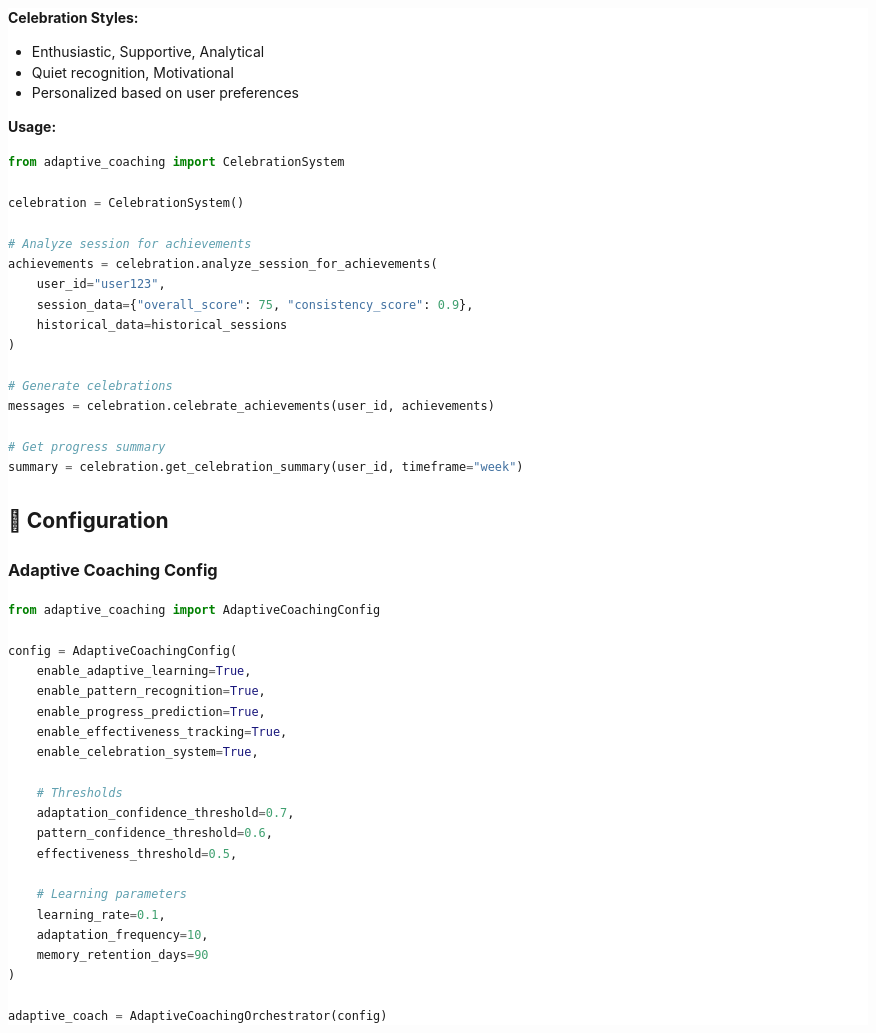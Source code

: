 **Celebration Styles:**
- Enthusiastic, Supportive, Analytical
- Quiet recognition, Motivational
- Personalized based on user preferences

**Usage:**
```python
from adaptive_coaching import CelebrationSystem

celebration = CelebrationSystem()

# Analyze session for achievements
achievements = celebration.analyze_session_for_achievements(
    user_id="user123",
    session_data={"overall_score": 75, "consistency_score": 0.9},
    historical_data=historical_sessions
)

# Generate celebrations
messages = celebration.celebrate_achievements(user_id, achievements)

# Get progress summary
summary = celebration.get_celebration_summary(user_id, timeframe="week")
```

## 🔧 Configuration

### Adaptive Coaching Config

```python
from adaptive_coaching import AdaptiveCoachingConfig

config = AdaptiveCoachingConfig(
    enable_adaptive_learning=True,
    enable_pattern_recognition=True,
    enable_progress_prediction=True,
    enable_effectiveness_tracking=True,
    enable_celebration_system=True,
    
    # Thresholds
    adaptation_confidence_threshold=0.7,
    pattern_confidence_threshold=0.6,
    effectiveness_threshold=0.5,
    
    # Learning parameters
    learning_rate=0.1,
    adaptation_frequency=10,
    memory_retention_days=90
)

adaptive_coach = AdaptiveCoachingOrchestrator(config)
```
